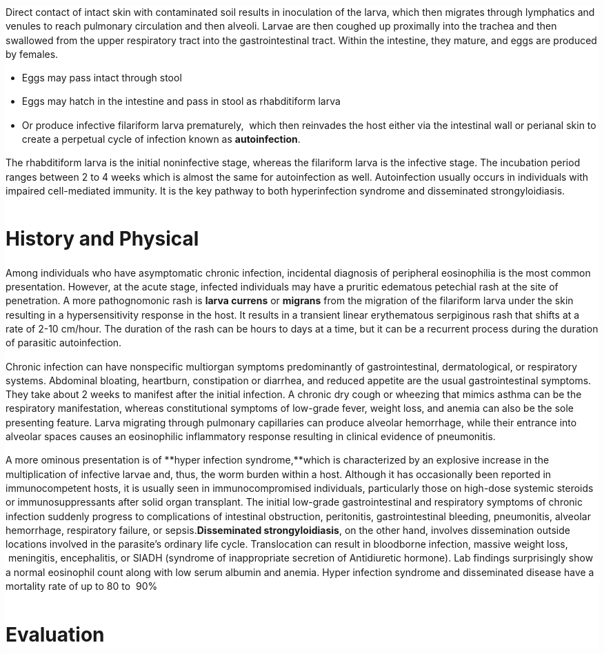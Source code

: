 Direct contact of intact skin with contaminated soil results in inoculation of the larva, which then migrates through lymphatics and venules to reach pulmonary circulation and then alveoli. Larvae are then coughed up proximally into the trachea and then swallowed from the upper respiratory tract into the gastrointestinal tract. Within the intestine, they mature, and eggs are produced by females.

- Eggs may pass intact through stool

- Eggs may hatch in the intestine and pass in stool as rhabditiform larva

- Or produce infective filariform larva prematurely,  which then reinvades the host either via the intestinal wall or perianal skin to create a perpetual cycle of infection known as **autoinfection**.

The rhabditiform larva is the initial noninfective stage, whereas the filariform larva is the infective stage. The incubation period ranges between 2 to 4 weeks which is almost the same for autoinfection as well. Autoinfection usually occurs in individuals with impaired cell-mediated immunity. It is the key pathway to both hyperinfection syndrome and disseminated strongyloidiasis.

# History and Physical

Among individuals who have asymptomatic chronic infection, incidental diagnosis of peripheral eosinophilia is the most common presentation. However, at the acute stage, infected individuals may have a pruritic edematous petechial rash at the site of penetration. A more pathognomonic rash is **larva currens** or **migrans** from the migration of the filariform larva under the skin resulting in a hypersensitivity response in the host. It results in a transient linear erythematous serpiginous rash that shifts at a rate of 2-10 cm/hour. The duration of the rash can be hours to days at a time, but it can be a recurrent process during the duration of parasitic autoinfection.

Chronic infection can have nonspecific multiorgan symptoms predominantly of gastrointestinal, dermatological, or respiratory systems. Abdominal bloating, heartburn, constipation or diarrhea, and reduced appetite are the usual gastrointestinal symptoms. They take about 2 weeks to manifest after the initial infection. A chronic dry cough or wheezing that mimics asthma can be the respiratory manifestation, whereas constitutional symptoms of low-grade fever, weight loss, and anemia can also be the sole presenting feature. Larva migrating through pulmonary capillaries can produce alveolar hemorrhage, while their entrance into alveolar spaces causes an eosinophilic inflammatory response resulting in clinical evidence of pneumonitis.

A more ominous presentation is of **hyper infection syndrome,**which is characterized by an explosive increase in the multiplication of infective larvae and, thus, the worm burden within a host. Although it has occasionally been reported in immunocompetent hosts, it is usually seen in immunocompromised individuals, particularly those on high-dose systemic steroids or immunosuppressants after solid organ transplant. The initial low-grade gastrointestinal and respiratory symptoms of chronic infection suddenly progress to complications of intestinal obstruction, peritonitis, gastrointestinal bleeding, pneumonitis, alveolar hemorrhage, respiratory failure, or sepsis.**Disseminated strongyloidiasis**, on the other hand, involves dissemination outside locations involved in the parasite’s ordinary life cycle. Translocation can result in bloodborne infection, massive weight loss,  meningitis, encephalitis, or SIADH (syndrome of inappropriate secretion of Antidiuretic hormone). Lab findings surprisingly show a normal eosinophil count along with low serum albumin and anemia. Hyper infection syndrome and disseminated disease have a mortality rate of up to 80 to  90%

# Evaluation
